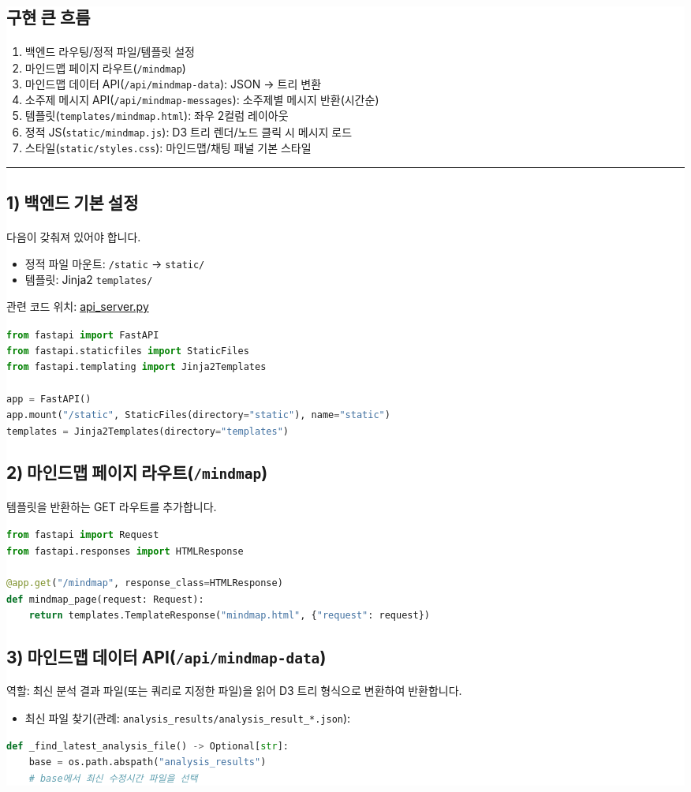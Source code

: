 ## 구현 큰 흐름

1) 백엔드 라우팅/정적 파일/템플릿 설정
2) 마인드맵 페이지 라우트(`/mindmap`)
3) 마인드맵 데이터 API(`/api/mindmap-data`): JSON → 트리 변환
4) 소주제 메시지 API(`/api/mindmap-messages`): 소주제별 메시지 반환(시간순)
5) 템플릿(`templates/mindmap.html`): 좌우 2컬럼 레이아웃
6) 정적 JS(`static/mindmap.js`): D3 트리 렌더/노드 클릭 시 메시지 로드
7) 스타일(`static/styles.css`): 마인드맵/채팅 패널 기본 스타일

---

## 1) 백엔드 기본 설정

다음이 갖춰져 있어야 합니다.
- 정적 파일 마운트: `/static` → `static/`
- 템플릿: Jinja2 `templates/`

관련 코드 위치: [api_server.py](mdc:api_server.py)

```python
from fastapi import FastAPI
from fastapi.staticfiles import StaticFiles
from fastapi.templating import Jinja2Templates

app = FastAPI()
app.mount("/static", StaticFiles(directory="static"), name="static")
templates = Jinja2Templates(directory="templates")
```

## 2) 마인드맵 페이지 라우트(`/mindmap`)

템플릿을 반환하는 GET 라우트를 추가합니다.

```python
from fastapi import Request
from fastapi.responses import HTMLResponse

@app.get("/mindmap", response_class=HTMLResponse)
def mindmap_page(request: Request):
    return templates.TemplateResponse("mindmap.html", {"request": request})
```

## 3) 마인드맵 데이터 API(`/api/mindmap-data`)

역할: 최신 분석 결과 파일(또는 쿼리로 지정한 파일)을 읽어 D3 트리 형식으로 변환하여 반환합니다.

- 최신 파일 찾기(관례: `analysis_results/analysis_result_*.json`):
```python
def _find_latest_analysis_file() -> Optional[str]:
    base = os.path.abspath("analysis_results")
    # base에서 최신 수정시간 파일을 선택
```
